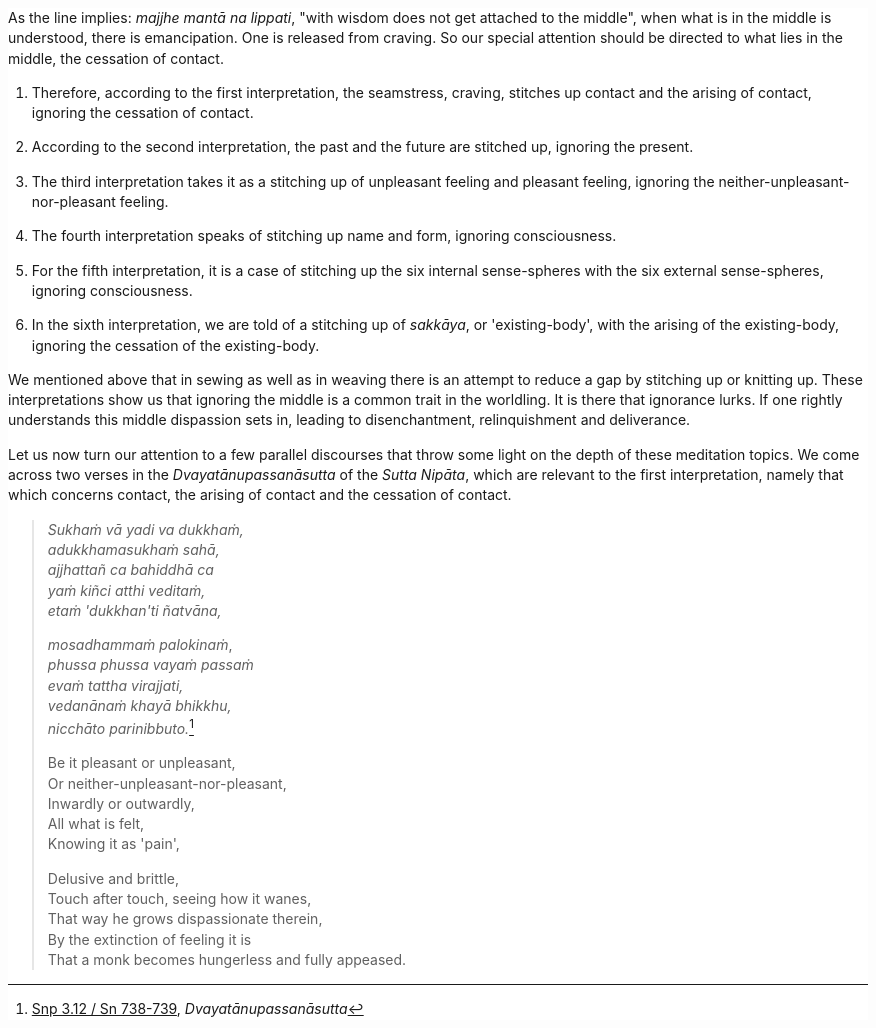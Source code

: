As the line implies: *majjhe mantā na lippati*, "with wisdom does not get
attached to the middle", when what is in the middle is understood, there is
emancipation. One is released from craving. So our special attention should be
directed to what lies in the middle, the cessation of contact.

1. Therefore, according to the first interpretation, the seamstress, craving,
   stitches up contact and the arising of contact, ignoring the cessation of
   contact.

2. According to the second interpretation, the past and the future are stitched up, ignoring the present.

3. The third interpretation takes it as a stitching up of unpleasant feeling and
   pleasant feeling, ignoring the neither-unpleasant-nor-pleasant feeling.

4. The fourth interpretation speaks of stitching up name and form, ignoring consciousness.

5. For the fifth interpretation, it is a case of stitching up the six internal
   sense-spheres with the six external sense-spheres, ignoring consciousness.

6. In the sixth interpretation, we are told of a stitching up of *sakkāya*, or
   'existing-body', with the arising of the existing-body, ignoring the
   cessation of the existing-body.

We mentioned above that in sewing as well as in weaving there is an attempt to
reduce a gap by stitching up or knitting up. These interpretations show us that
ignoring the middle is a common trait in the worldling. It is there that
ignorance lurks. If one rightly understands this middle dispassion sets in,
leading to disenchantment, relinquishment and deliverance.

Let us now turn our attention to a few parallel discourses that throw some light
on the depth of these meditation topics. We come across two verses in the
*Dvayatānupassanāsutta* of the *Sutta Nipāta*, which are relevant to the first
interpretation, namely that which concerns contact, the arising of contact and
the cessation of contact.

> *Sukhaṁ vā yadi va dukkhaṁ,* \
> *adukkhamasukhaṁ sahā,* \
> *ajjhattañ ca bahiddhā ca* \
> *yaṁ kiñci atthi veditaṁ,* \
> *etaṁ 'dukkhan'ti ñatvāna,*
>
> *mosadhammaṁ palokinaṁ*, \
> *phussa phussa vayaṁ passaṁ* \
> *evaṁ tattha virajjati,* \
> *vedanānaṁ khayā bhikkhu,* \
> *nicchāto parinibbuto.*[^fn1044]
>
> Be it pleasant or unpleasant, \
> Or neither-unpleasant-nor-pleasant, \
> Inwardly or outwardly, \
> All what is felt, \
> Knowing it as 'pain',
>
> Delusive and brittle, \
> Touch after touch, seeing how it wanes, \
> That way he grows dispassionate therein, \
> By the extinction of feeling it is \
> That a monk becomes hungerless and fully appeased.


[^fn1032]: [MN 64 / M I 436](https://suttacentral.net/mn64/pli/ms), *Mahāmālunkyasutta*
[^fn1033]: [MN 149 / M III 288](https://suttacentral.net/mn149/pli/ms), *Mahāsaḷāyatanikasutta*
[^fn1034]: [MN 9 / M I 55](https://suttacentral.net/mn9/pli/ms), *Satipaṭṭhānasutta*
[^fn1035]: [SN 22.95 / S III 142](https://suttacentral.net/sn22.95/pli/ms), *Pheṇapiṇḍūpamasutta*
[^fn1036]: [Ud 1.10 / Ud 8](https://suttacentral.net/ud1.10/pli/ms), *Bāhiyasutta*
[^fn1037]: [MN 112 / M III 30](https://suttacentral.net/mn112/pli/ms), *Chabbisodhanasutta*; see *Sermon 15*
[^fn1038]: [Snp 3.12 / Sn 757](https://suttacentral.net/snp3.12/pli/ms), *Dvayatānupassanāsutta*; see *Sermon 13*
[^fn1039]: [MN 1 / M I 1](https://suttacentral.net/mn1/pli/ms), *Mūlapariyāyasutta*; see *Sermon 12*
[^fn1040]: [MN 18 / M I 111](https://suttacentral.net/mn18/pli/ms), *Madhupiṇḍikasutta*; see *Sermon 11*
[^fn1041]: See *Sermon 10*
[^fn1042]: [Snp 5.3 / Sn 1042](https://suttacentral.net/snp5.3/pli/ms), *Tissametteyyamāṇavapucchā*
[^fn1043]: [AN 6.61 / A III 399](https://suttacentral.net/an6.61/pli/ms), *Majjhesutta*
[^fn1044]: [Snp 3.12 / Sn 738-739](https://suttacentral.net/snp3.12/pli/ms), *Dvayatānupassanāsutta*
[^fn1045]: [MN 131 / M III 187](https://suttacentral.net/mn131/pli/ms), *Bhaddekarattasutta*
[^fn1046]: [MN 44 / M I 304](https://suttacentral.net/mn44/pli/ms), *Cūḷavedallasutta*
[^fn1047]: [Snp 3.12 / Sn 754-755](https://suttacentral.net/snp3.12/pli/ms), *Dvayatānupassanāsutta*, see *Sermon 15*
[^fn1048]: [SN 35.93 / S IV 67](https://suttacentral.net/sn35.93/pli/ms), *Dutiyadvayasutta*
[^fn1049]: [SN 22.105 / S III 159](https://suttacentral.net/sn22.105/pli/ms), *Sakkāyasutta*
[^fn1050]: [Snp 4.4 / Sn 794](https://suttacentral.net/snp4.4/pli/ms), *Suddhaṭṭhakasutta*
[^fn1051]: [Iti 49 / It 43](https://suttacentral.net/iti49/pli/ms), *Diṭṭhigatasutta*
